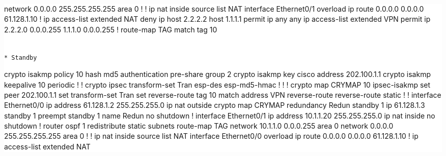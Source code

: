  network 0.0.0.0 255.255.255.255 area 0
!
!
ip nat inside source list NAT interface Ethernet0/1 overload
ip route 0.0.0.0 0.0.0.0 61.128.1.10
!
ip access-list extended NAT
 deny   ip host 2.2.2.2 host 1.1.1.1
 permit ip any any
ip access-list extended VPN
 permit ip 2.2.2.0 0.0.0.255 1.1.1.0 0.0.0.255
!
route-map TAG
 match tag 10
```

* Standby

```
crypto isakmp policy 10
 hash md5
 authentication pre-share
 group 2
crypto isakmp key cisco address 202.100.1.1
crypto isakmp keepalive 10 periodic
!
!
crypto ipsec transform-set Tran esp-des esp-md5-hmac
!
!
!
crypto map CRYMAP 10 ipsec-isakmp
 set peer 202.100.1.1
 set transform-set Tran
 set reverse-route tag 10
 match address VPN
 reverse-route
 reverse-route static
!
!
interface Ethernet0/0
 ip address 61.128.1.2 255.255.255.0
 ip nat outside
 crypto map CRYMAP redundancy Redun
 standby 1 ip 61.128.1.3
 standby 1 preempt
 standby 1 name Redun
 no shutdown
!
interface Ethernet0/1
 ip address 10.1.1.20 255.255.255.0
 ip nat inside
 no shutdown
!
router ospf 1
 redistribute static subnets route-map TAG
 network 10.1.1.0 0.0.0.255 area 0
 network 0.0.0.0 255.255.255.255 area 0
!
!
ip nat inside source list NAT interface Ethernet0/0 overload
ip route 0.0.0.0 0.0.0.0 61.128.1.10
!
ip access-list extended NAT